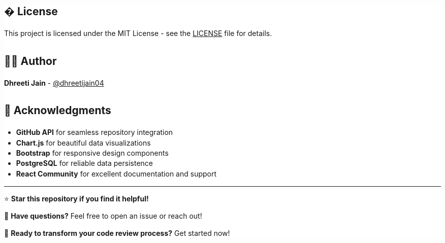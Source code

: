 ## � License

This project is licensed under the MIT License - see the [LICENSE](LICENSE) file for details.

## 👨‍💻 Author

**Dhreeti Jain** - [@dhreetijain04](https://github.com/dhreetijain04)

## 🙏 Acknowledgments

- **GitHub API** for seamless repository integration
- **Chart.js** for beautiful data visualizations
- **Bootstrap** for responsive design components
- **PostgreSQL** for reliable data persistence
- **React Community** for excellent documentation and support

---

⭐ **Star this repository if you find it helpful!**

📧 **Have questions?** Feel free to open an issue or reach out!

🚀 **Ready to transform your code review process?** Get started now!

